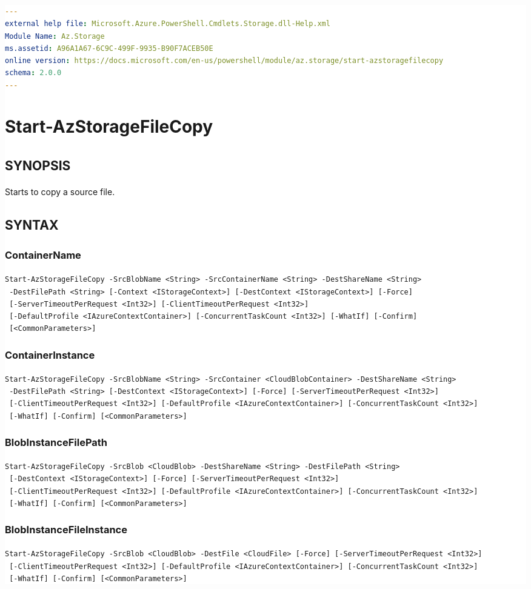 ```yaml
---
external help file: Microsoft.Azure.PowerShell.Cmdlets.Storage.dll-Help.xml
Module Name: Az.Storage
ms.assetid: A96A1A67-6C9C-499F-9935-B90F7ACEB50E
online version: https://docs.microsoft.com/en-us/powershell/module/az.storage/start-azstoragefilecopy
schema: 2.0.0
---
```


# Start-AzStorageFileCopy

## SYNOPSIS
Starts to copy a source file.

## SYNTAX

### ContainerName
```
Start-AzStorageFileCopy -SrcBlobName <String> -SrcContainerName <String> -DestShareName <String>
 -DestFilePath <String> [-Context <IStorageContext>] [-DestContext <IStorageContext>] [-Force]
 [-ServerTimeoutPerRequest <Int32>] [-ClientTimeoutPerRequest <Int32>]
 [-DefaultProfile <IAzureContextContainer>] [-ConcurrentTaskCount <Int32>] [-WhatIf] [-Confirm]
 [<CommonParameters>]
```

### ContainerInstance
```
Start-AzStorageFileCopy -SrcBlobName <String> -SrcContainer <CloudBlobContainer> -DestShareName <String>
 -DestFilePath <String> [-DestContext <IStorageContext>] [-Force] [-ServerTimeoutPerRequest <Int32>]
 [-ClientTimeoutPerRequest <Int32>] [-DefaultProfile <IAzureContextContainer>] [-ConcurrentTaskCount <Int32>]
 [-WhatIf] [-Confirm] [<CommonParameters>]
```

### BlobInstanceFilePath
```
Start-AzStorageFileCopy -SrcBlob <CloudBlob> -DestShareName <String> -DestFilePath <String>
 [-DestContext <IStorageContext>] [-Force] [-ServerTimeoutPerRequest <Int32>]
 [-ClientTimeoutPerRequest <Int32>] [-DefaultProfile <IAzureContextContainer>] [-ConcurrentTaskCount <Int32>]
 [-WhatIf] [-Confirm] [<CommonParameters>]
```

### BlobInstanceFileInstance
```
Start-AzStorageFileCopy -SrcBlob <CloudBlob> -DestFile <CloudFile> [-Force] [-ServerTimeoutPerRequest <Int32>]
 [-ClientTimeoutPerRequest <Int32>] [-DefaultProfile <IAzureContextContainer>] [-ConcurrentTaskCount <Int32>]
 [-WhatIf] [-Confirm] [<CommonParameters>]
```
